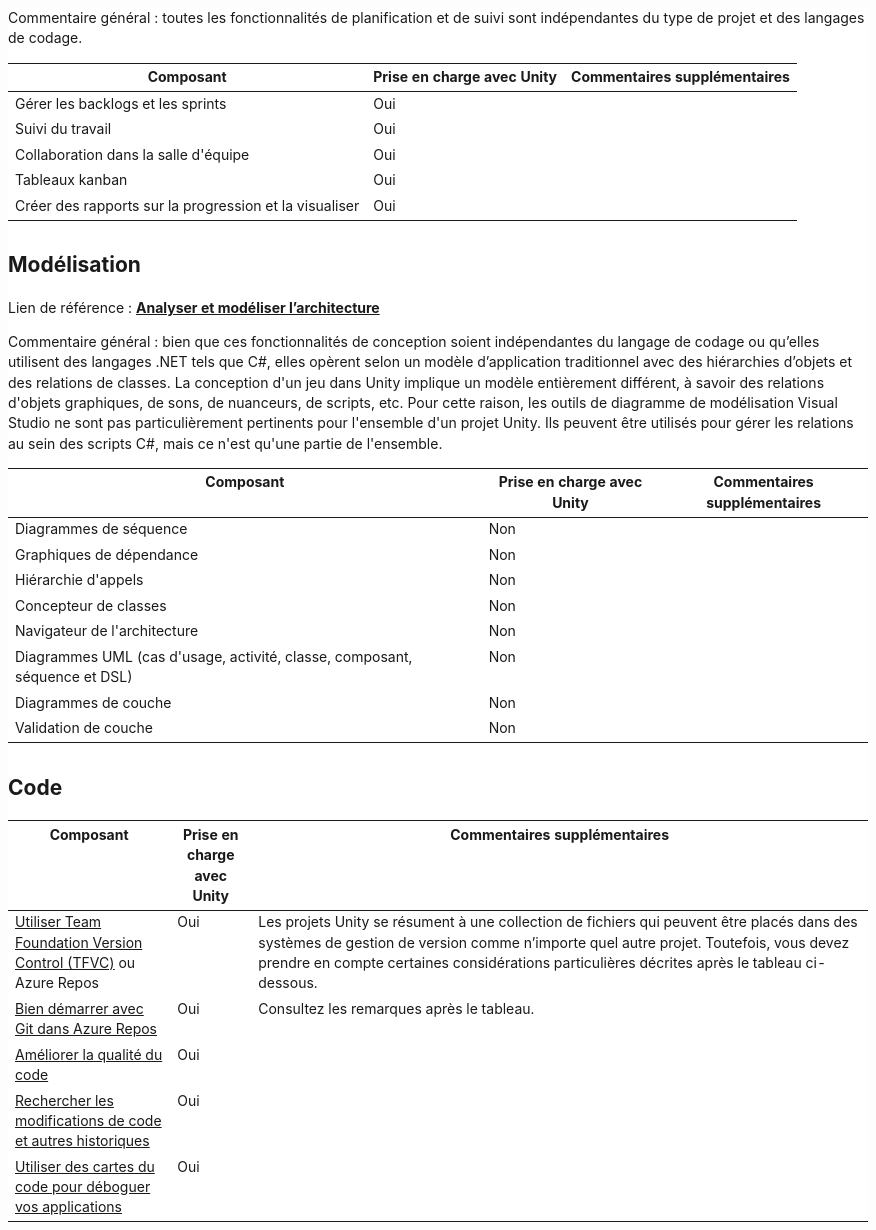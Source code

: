 Commentaire général : toutes les fonctionnalités de planification et de suivi sont indépendantes du type de projet et des langages de codage.

|Composant|Prise en charge avec Unity|Commentaires supplémentaires|
|-------------|--------------------------|-------------------------|
|Gérer les backlogs et les sprints|Oui||
|Suivi du travail|Oui||
|Collaboration dans la salle d'équipe|Oui||
|Tableaux kanban|Oui||
|Créer des rapports sur la progression et la visualiser|Oui||

## <a name="modeling"></a>Modélisation

Lien de référence : **[Analyser et modéliser l’architecture](../modeling/analyze-and-model-your-architecture.md)**

Commentaire général : bien que ces fonctionnalités de conception soient indépendantes du langage de codage ou qu’elles utilisent des langages .NET tels que C#, elles opèrent selon un modèle d’application traditionnel avec des hiérarchies d’objets et des relations de classes. La conception d'un jeu dans Unity implique un modèle entièrement différent, à savoir des relations d'objets graphiques, de sons, de nuanceurs, de scripts, etc. Pour cette raison, les outils de diagramme de modélisation Visual Studio ne sont pas particulièrement pertinents pour l'ensemble d'un projet Unity. Ils peuvent être utilisés pour gérer les relations au sein des scripts C#, mais ce n'est qu'une partie de l'ensemble.

|Composant|Prise en charge avec Unity|Commentaires supplémentaires|
|-------------|--------------------------|-------------------------|
|Diagrammes de séquence|Non||
|Graphiques de dépendance|Non||
|Hiérarchie d'appels|Non||
|Concepteur de classes|Non||
|Navigateur de l'architecture|Non||
|Diagrammes UML (cas d'usage, activité, classe, composant, séquence et DSL)|Non||
|Diagrammes de couche|Non||
|Validation de couche|Non||

## <a name="code"></a>Code

|Composant|Prise en charge avec Unity|Commentaires supplémentaires|
|-------------|--------------------------|-------------------------|
|[Utiliser Team Foundation Version Control (TFVC)](/azure/devops/repos/tfvc/overview?view=vsts&preserve-view=true) ou Azure Repos|Oui|Les projets Unity se résument à une collection de fichiers qui peuvent être placés dans des systèmes de gestion de version comme n’importe quel autre projet. Toutefois, vous devez prendre en compte certaines considérations particulières décrites après le tableau ci-dessous.|
|[Bien démarrer avec Git dans Azure Repos](/azure/devops/repos/git/gitquickstart?view=vsts&tabs=visual-studio&preserve-view=true)|Oui|Consultez les remarques après le tableau.|
|[Améliorer la qualité du code](../test/improve-code-quality.md)|Oui||
|[Rechercher les modifications de code et autres historiques](../ide/find-code-changes-and-other-history-with-codelens.md)|Oui||
|[Utiliser des cartes du code pour déboguer vos applications](../modeling/use-code-maps-to-debug-your-applications.md)|Oui||
